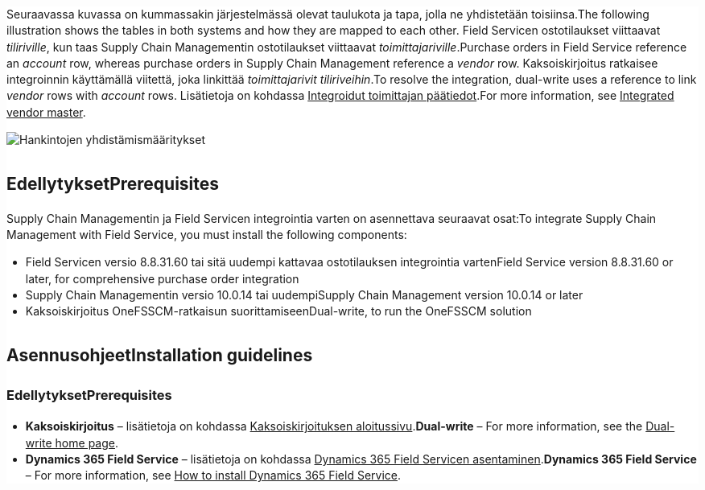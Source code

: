 <span data-ttu-id="51da9-111">Seuraavassa kuvassa on kummassakin järjestelmässä olevat taulukota ja tapa, jolla ne yhdistetään toisiinsa.</span><span class="sxs-lookup"><span data-stu-id="51da9-111">The following illustration shows the tables in both systems and how they are mapped to each other.</span></span> <span data-ttu-id="51da9-112">Field Servicen ostotilaukset viittaavat *tiliriville*, kun taas Supply Chain Managementin ostotilaukset viittaavat *toimittajariville*.</span><span class="sxs-lookup"><span data-stu-id="51da9-112">Purchase orders in Field Service reference an *account* row, whereas purchase orders in Supply Chain Management reference a *vendor* row.</span></span> <span data-ttu-id="51da9-113">Kaksoiskirjoitus ratkaisee integroinnin käyttämällä viitettä, joka linkittää *toimittajarivit* *tiliriveihin*.</span><span class="sxs-lookup"><span data-stu-id="51da9-113">To resolve the integration, dual-write uses a reference to link *vendor* rows with *account* rows.</span></span> <span data-ttu-id="51da9-114">Lisätietoja on kohdassa [Integroidut toimittajan päätiedot](vendor-mapping.md).</span><span class="sxs-lookup"><span data-stu-id="51da9-114">For more information, see [Integrated vendor master](vendor-mapping.md).</span></span>

![Hankintojen yhdistämismääritykset](media/scm-field-service-tables.png)

## <a name="prerequisites"></a><span data-ttu-id="51da9-116">Edellytykset</span><span class="sxs-lookup"><span data-stu-id="51da9-116">Prerequisites</span></span>

<span data-ttu-id="51da9-117">Supply Chain Managementin ja Field Servicen integrointia varten on asennettava seuraavat osat:</span><span class="sxs-lookup"><span data-stu-id="51da9-117">To integrate Supply Chain Management with Field Service, you must install the following components:</span></span>

- <span data-ttu-id="51da9-118">Field Servicen versio 8.8.31.60 tai sitä uudempi kattavaa ostotilauksen integrointia varten</span><span class="sxs-lookup"><span data-stu-id="51da9-118">Field Service version 8.8.31.60 or later, for comprehensive purchase order integration</span></span>
- <span data-ttu-id="51da9-119">Supply Chain Managementin versio 10.0.14 tai uudempi</span><span class="sxs-lookup"><span data-stu-id="51da9-119">Supply Chain Management version 10.0.14 or later</span></span>
- <span data-ttu-id="51da9-120">Kaksoiskirjoitus OneFSSCM-ratkaisun suorittamiseen</span><span class="sxs-lookup"><span data-stu-id="51da9-120">Dual-write, to run the OneFSSCM solution</span></span>

## <a name="installation-guidelines"></a><span data-ttu-id="51da9-121">Asennusohjeet</span><span class="sxs-lookup"><span data-stu-id="51da9-121">Installation guidelines</span></span>

### <a name="prerequisites"></a><span data-ttu-id="51da9-122">Edellytykset</span><span class="sxs-lookup"><span data-stu-id="51da9-122">Prerequisites</span></span>

- <span data-ttu-id="51da9-123">**Kaksoiskirjoitus** – lisätietoja on kohdassa [Kaksoiskirjoituksen aloitussivu](dual-write-home-page.md#dual-write-setup).</span><span class="sxs-lookup"><span data-stu-id="51da9-123">**Dual-write** – For more information, see the [Dual-write home page](dual-write-home-page.md#dual-write-setup).</span></span>
- <span data-ttu-id="51da9-124">**Dynamics 365 Field Service** – lisätietoja on kohdassa [ Dynamics 365 Field Servicen asentaminen](/dynamics365/field-service/install-field-service#step-1-install-dynamics-365-field-service).</span><span class="sxs-lookup"><span data-stu-id="51da9-124">**Dynamics 365 Field Service** – For more information, see [How to install Dynamics 365 Field Service](/dynamics365/field-service/install-field-service#step-1-install-dynamics-365-field-service).</span></span>
